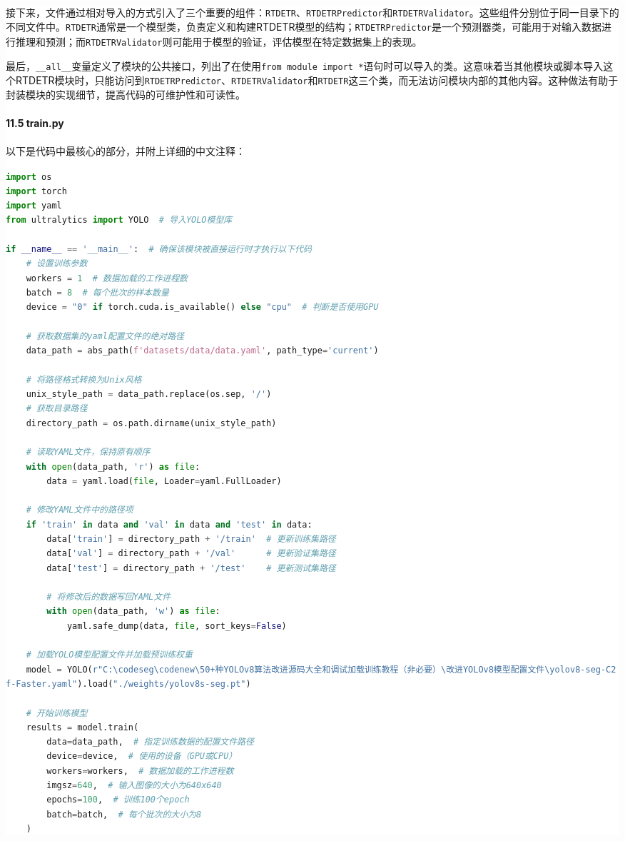 接下来，文件通过相对导入的方式引入了三个重要的组件：`RTDETR`、`RTDETRPredictor`和`RTDETRValidator`。这些组件分别位于同一目录下的不同文件中。`RTDETR`通常是一个模型类，负责定义和构建RTDETR模型的结构；`RTDETRPredictor`是一个预测器类，可能用于对输入数据进行推理和预测；而`RTDETRValidator`则可能用于模型的验证，评估模型在特定数据集上的表现。

最后，`__all__`变量定义了模块的公共接口，列出了在使用`from module import *`语句时可以导入的类。这意味着当其他模块或脚本导入这个RTDETR模块时，只能访问到`RTDETRPredictor`、`RTDETRValidator`和`RTDETR`这三个类，而无法访问模块内部的其他内容。这种做法有助于封装模块的实现细节，提高代码的可维护性和可读性。

#### 11.5 train.py

以下是代码中最核心的部分，并附上详细的中文注释：

```python
import os
import torch
import yaml
from ultralytics import YOLO  # 导入YOLO模型库

if __name__ == '__main__':  # 确保该模块被直接运行时才执行以下代码
    # 设置训练参数
    workers = 1  # 数据加载的工作进程数
    batch = 8  # 每个批次的样本数量
    device = "0" if torch.cuda.is_available() else "cpu"  # 判断是否使用GPU

    # 获取数据集的yaml配置文件的绝对路径
    data_path = abs_path(f'datasets/data/data.yaml', path_type='current')

    # 将路径格式转换为Unix风格
    unix_style_path = data_path.replace(os.sep, '/')
    # 获取目录路径
    directory_path = os.path.dirname(unix_style_path)

    # 读取YAML文件，保持原有顺序
    with open(data_path, 'r') as file:
        data = yaml.load(file, Loader=yaml.FullLoader)

    # 修改YAML文件中的路径项
    if 'train' in data and 'val' in data and 'test' in data:
        data['train'] = directory_path + '/train'  # 更新训练集路径
        data['val'] = directory_path + '/val'      # 更新验证集路径
        data['test'] = directory_path + '/test'    # 更新测试集路径

        # 将修改后的数据写回YAML文件
        with open(data_path, 'w') as file:
            yaml.safe_dump(data, file, sort_keys=False)

    # 加载YOLO模型配置文件并加载预训练权重
    model = YOLO(r"C:\codeseg\codenew\50+种YOLOv8算法改进源码大全和调试加载训练教程（非必要）\改进YOLOv8模型配置文件\yolov8-seg-C2f-Faster.yaml").load("./weights/yolov8s-seg.pt")

    # 开始训练模型
    results = model.train(
        data=data_path,  # 指定训练数据的配置文件路径
        device=device,  # 使用的设备（GPU或CPU）
        workers=workers,  # 数据加载的工作进程数
        imgsz=640,  # 输入图像的大小为640x640
        epochs=100,  # 训练100个epoch
        batch=batch,  # 每个批次的大小为8
    )
```
